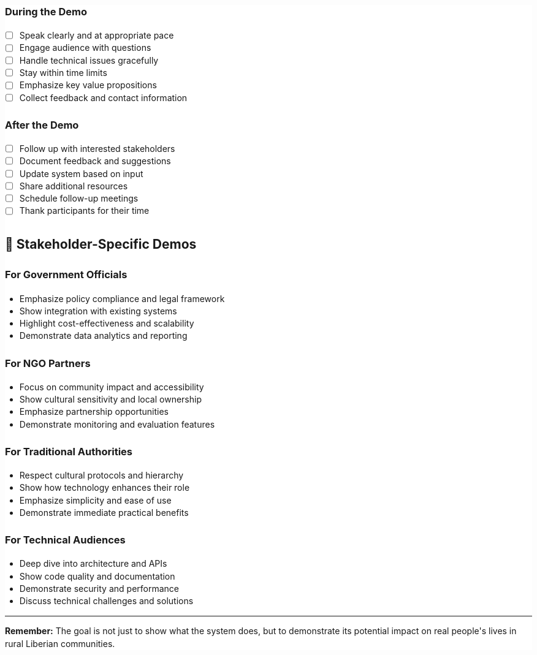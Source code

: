 ### During the Demo
- [ ] Speak clearly and at appropriate pace
- [ ] Engage audience with questions
- [ ] Handle technical issues gracefully
- [ ] Stay within time limits
- [ ] Emphasize key value propositions
- [ ] Collect feedback and contact information

### After the Demo
- [ ] Follow up with interested stakeholders
- [ ] Document feedback and suggestions
- [ ] Update system based on input
- [ ] Share additional resources
- [ ] Schedule follow-up meetings
- [ ] Thank participants for their time

## 🤝 Stakeholder-Specific Demos

### For Government Officials
- Emphasize policy compliance and legal framework
- Show integration with existing systems
- Highlight cost-effectiveness and scalability
- Demonstrate data analytics and reporting

### For NGO Partners
- Focus on community impact and accessibility
- Show cultural sensitivity and local ownership
- Emphasize partnership opportunities
- Demonstrate monitoring and evaluation features

### For Traditional Authorities
- Respect cultural protocols and hierarchy
- Show how technology enhances their role
- Emphasize simplicity and ease of use
- Demonstrate immediate practical benefits

### For Technical Audiences
- Deep dive into architecture and APIs
- Show code quality and documentation
- Demonstrate security and performance
- Discuss technical challenges and solutions

---

**Remember:** The goal is not just to show what the system does, but to demonstrate its potential impact on real people's lives in rural Liberian communities.
